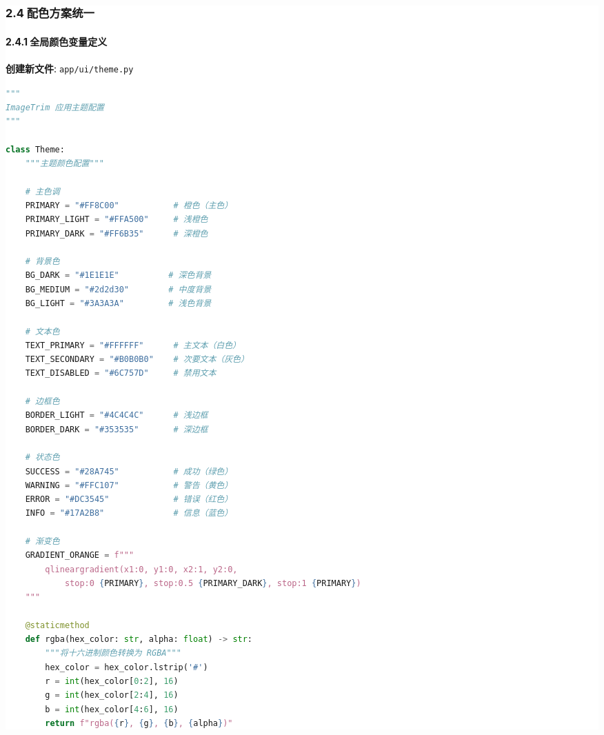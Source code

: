 
### 2.4 配色方案统一

#### 2.4.1 全局颜色变量定义

**创建新文件**: `app/ui/theme.py`

```python
"""
ImageTrim 应用主题配置
"""

class Theme:
    """主题颜色配置"""

    # 主色调
    PRIMARY = "#FF8C00"           # 橙色（主色）
    PRIMARY_LIGHT = "#FFA500"     # 浅橙色
    PRIMARY_DARK = "#FF6B35"      # 深橙色

    # 背景色
    BG_DARK = "#1E1E1E"          # 深色背景
    BG_MEDIUM = "#2d2d30"        # 中度背景
    BG_LIGHT = "#3A3A3A"         # 浅色背景

    # 文本色
    TEXT_PRIMARY = "#FFFFFF"      # 主文本（白色）
    TEXT_SECONDARY = "#B0B0B0"    # 次要文本（灰色）
    TEXT_DISABLED = "#6C757D"     # 禁用文本

    # 边框色
    BORDER_LIGHT = "#4C4C4C"      # 浅边框
    BORDER_DARK = "#353535"       # 深边框

    # 状态色
    SUCCESS = "#28A745"           # 成功（绿色）
    WARNING = "#FFC107"           # 警告（黄色）
    ERROR = "#DC3545"             # 错误（红色）
    INFO = "#17A2B8"              # 信息（蓝色）

    # 渐变色
    GRADIENT_ORANGE = f"""
        qlineargradient(x1:0, y1:0, x2:1, y2:0,
            stop:0 {PRIMARY}, stop:0.5 {PRIMARY_DARK}, stop:1 {PRIMARY})
    """

    @staticmethod
    def rgba(hex_color: str, alpha: float) -> str:
        """将十六进制颜色转换为 RGBA"""
        hex_color = hex_color.lstrip('#')
        r = int(hex_color[0:2], 16)
        g = int(hex_color[2:4], 16)
        b = int(hex_color[4:6], 16)
        return f"rgba({r}, {g}, {b}, {alpha})"
```
